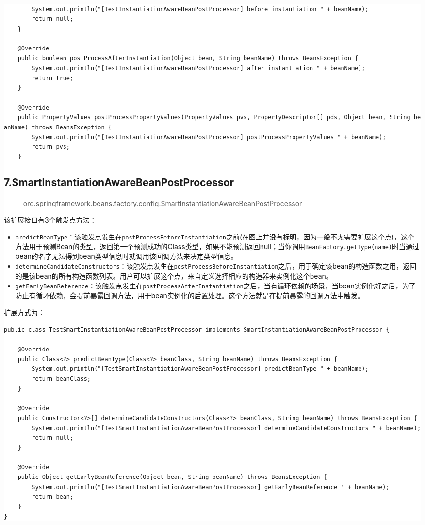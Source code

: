 ```
        System.out.println("[TestInstantiationAwareBeanPostProcessor] before instantiation " + beanName);
        return null;
    }

    @Override
    public boolean postProcessAfterInstantiation(Object bean, String beanName) throws BeansException {
        System.out.println("[TestInstantiationAwareBeanPostProcessor] after instantiation " + beanName);
        return true;
    }

    @Override
    public PropertyValues postProcessPropertyValues(PropertyValues pvs, PropertyDescriptor[] pds, Object bean, String beanName) throws BeansException {
        System.out.println("[TestInstantiationAwareBeanPostProcessor] postProcessPropertyValues " + beanName);
        return pvs;
    }
```

## **7.SmartInstantiationAwareBeanPostProcessor**

> org.springframework.beans.factory.config.SmartInstantiationAwareBeanPostProcessor

该扩展接口有3个触发点方法：

- `predictBeanType`：该触发点发生在`postProcessBeforeInstantiation`之前(在图上并没有标明，因为一般不太需要扩展这个点)，这个方法用于预测Bean的类型，返回第一个预测成功的Class类型，如果不能预测返回null；当你调用`BeanFactory.getType(name)`时当通过bean的名字无法得到bean类型信息时就调用该回调方法来决定类型信息。
- `determineCandidateConstructors`：该触发点发生在`postProcessBeforeInstantiation`之后，用于确定该bean的构造函数之用，返回的是该bean的所有构造函数列表。用户可以扩展这个点，来自定义选择相应的构造器来实例化这个bean。
- `getEarlyBeanReference`：该触发点发生在`postProcessAfterInstantiation`之后，当有循环依赖的场景，当bean实例化好之后，为了防止有循环依赖，会提前暴露回调方法，用于bean实例化的后置处理。这个方法就是在提前暴露的回调方法中触发。

扩展方式为：

```
public class TestSmartInstantiationAwareBeanPostProcessor implements SmartInstantiationAwareBeanPostProcessor {

    @Override
    public Class<?> predictBeanType(Class<?> beanClass, String beanName) throws BeansException {
        System.out.println("[TestSmartInstantiationAwareBeanPostProcessor] predictBeanType " + beanName);
        return beanClass;
    }

    @Override
    public Constructor<?>[] determineCandidateConstructors(Class<?> beanClass, String beanName) throws BeansException {
        System.out.println("[TestSmartInstantiationAwareBeanPostProcessor] determineCandidateConstructors " + beanName);
        return null;
    }

    @Override
    public Object getEarlyBeanReference(Object bean, String beanName) throws BeansException {
        System.out.println("[TestSmartInstantiationAwareBeanPostProcessor] getEarlyBeanReference " + beanName);
        return bean;
    }
}
```